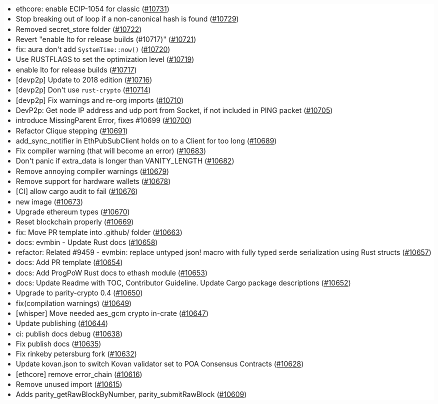 * ethcore: enable ECIP-1054 for classic ([#10731](https://github.com/openethereum/openethereum/pull/10731))
* Stop breaking out of loop if a non-canonical hash is found ([#10729](https://github.com/openethereum/openethereum/pull/10729))
* Removed secret_store folder ([#10722](https://github.com/openethereum/openethereum/pull/10722))
* Revert "enable lto for release builds (#10717)" ([#10721](https://github.com/openethereum/openethereum/pull/10721))
* fix: aura don't add `SystemTime::now()` ([#10720](https://github.com/openethereum/openethereum/pull/10720))
* Use RUSTFLAGS to set the optimization level ([#10719](https://github.com/openethereum/openethereum/pull/10719))
* enable lto for release builds ([#10717](https://github.com/openethereum/openethereum/pull/10717))
* [devp2p] Update to 2018 edition ([#10716](https://github.com/openethereum/openethereum/pull/10716))
* [devp2p] Don't use `rust-crypto` ([#10714](https://github.com/openethereum/openethereum/pull/10714))
* [devp2p] Fix warnings and re-org imports ([#10710](https://github.com/openethereum/openethereum/pull/10710))
* DevP2p: Get node IP address and udp port from Socket, if not included in PING packet ([#10705](https://github.com/openethereum/openethereum/pull/10705))
* introduce MissingParent Error, fixes #10699 ([#10700](https://github.com/openethereum/openethereum/pull/10700))
* Refactor Clique stepping ([#10691](https://github.com/openethereum/openethereum/pull/10691))
* add_sync_notifier in EthPubSubClient holds on to a Client for too long ([#10689](https://github.com/openethereum/openethereum/pull/10689))
* Fix compiler warning (that will become an error) ([#10683](https://github.com/openethereum/openethereum/pull/10683))
* Don't panic if extra_data is longer than VANITY_LENGTH ([#10682](https://github.com/openethereum/openethereum/pull/10682))
* Remove annoying compiler warnings ([#10679](https://github.com/openethereum/openethereum/pull/10679))
* Remove support for hardware wallets ([#10678](https://github.com/openethereum/openethereum/pull/10678))
* [CI] allow cargo audit to fail ([#10676](https://github.com/openethereum/openethereum/pull/10676))
* new image ([#10673](https://github.com/openethereum/openethereum/pull/10673))
* Upgrade ethereum types ([#10670](https://github.com/openethereum/openethereum/pull/10670))
* Reset blockchain properly ([#10669](https://github.com/openethereum/openethereum/pull/10669))
* fix: Move PR template into .github/ folder ([#10663](https://github.com/openethereum/openethereum/pull/10663))
* docs: evmbin - Update Rust docs ([#10658](https://github.com/openethereum/openethereum/pull/10658))
* refactor: Related #9459 - evmbin: replace untyped json! macro with fully typed serde serialization using Rust structs ([#10657](https://github.com/openethereum/openethereum/pull/10657))
* docs: Add PR template ([#10654](https://github.com/openethereum/openethereum/pull/10654))
* docs: Add ProgPoW Rust docs to ethash module ([#10653](https://github.com/openethereum/openethereum/pull/10653))
* docs: Update Readme with TOC, Contributor Guideline. Update Cargo package descriptions ([#10652](https://github.com/openethereum/openethereum/pull/10652))
* Upgrade to parity-crypto 0.4 ([#10650](https://github.com/openethereum/openethereum/pull/10650))
* fix(compilation warnings) ([#10649](https://github.com/openethereum/openethereum/pull/10649))
* [whisper] Move needed aes_gcm crypto in-crate ([#10647](https://github.com/openethereum/openethereum/pull/10647))
* Update publishing ([#10644](https://github.com/openethereum/openethereum/pull/10644))
* ci: publish docs debug ([#10638](https://github.com/openethereum/openethereum/pull/10638))
* Fix publish docs ([#10635](https://github.com/openethereum/openethereum/pull/10635))
* Fix rinkeby petersburg fork ([#10632](https://github.com/openethereum/openethereum/pull/10632))
* Update kovan.json to switch Kovan validator set to POA Consensus Contracts ([#10628](https://github.com/openethereum/openethereum/pull/10628))
* [ethcore] remove error_chain ([#10616](https://github.com/openethereum/openethereum/pull/10616))
* Remove unused import ([#10615](https://github.com/openethereum/openethereum/pull/10615))
* Adds parity_getRawBlockByNumber, parity_submitRawBlock ([#10609](https://github.com/openethereum/openethereum/pull/10609))